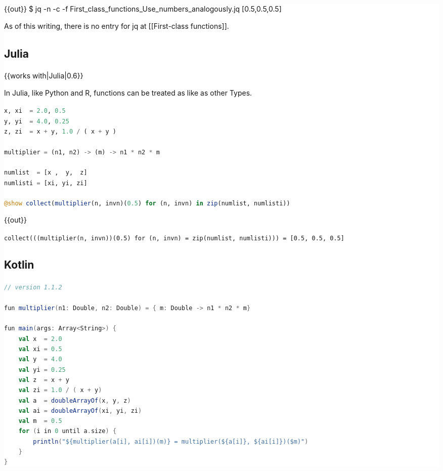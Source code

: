 {{out}}
 $ jq -n -c -f First_class_functions_Use_numbers_analogously.jq
 [0.5,0.5,0.5]

As of this writing, there is no entry for jq at [[First-class functions]].


## Julia

{{works with|Julia|0.6}}

In Julia, like Python and R, functions can be treated as like as other Types.


```julia
x, xi  = 2.0, 0.5
y, yi  = 4.0, 0.25
z, zi  = x + y, 1.0 / ( x + y )

multiplier = (n1, n2) -> (m) -> n1 * n2 * m

numlist  = [x ,  y,  z]
numlisti = [xi, yi, zi]

@show collect(multiplier(n, invn)(0.5) for (n, invn) in zip(numlist, numlisti))
```


{{out}}

```txt
collect(((multiplier(n, invn))(0.5) for (n, invn) = zip(numlist, numlisti))) = [0.5, 0.5, 0.5]
```



## Kotlin


```scala
// version 1.1.2

fun multiplier(n1: Double, n2: Double) = { m: Double -> n1 * n2 * m}

fun main(args: Array<String>) {
    val x  = 2.0
    val xi = 0.5
    val y  = 4.0
    val yi = 0.25
    val z  = x + y
    val zi = 1.0 / ( x + y)
    val a  = doubleArrayOf(x, y, z)
    val ai = doubleArrayOf(xi, yi, zi)
    val m  = 0.5
    for (i in 0 until a.size) {
        println("${multiplier(a[i], ai[i])(m)} = multiplier(${a[i]}, ${ai[i]})($m)")
    }
}
```
